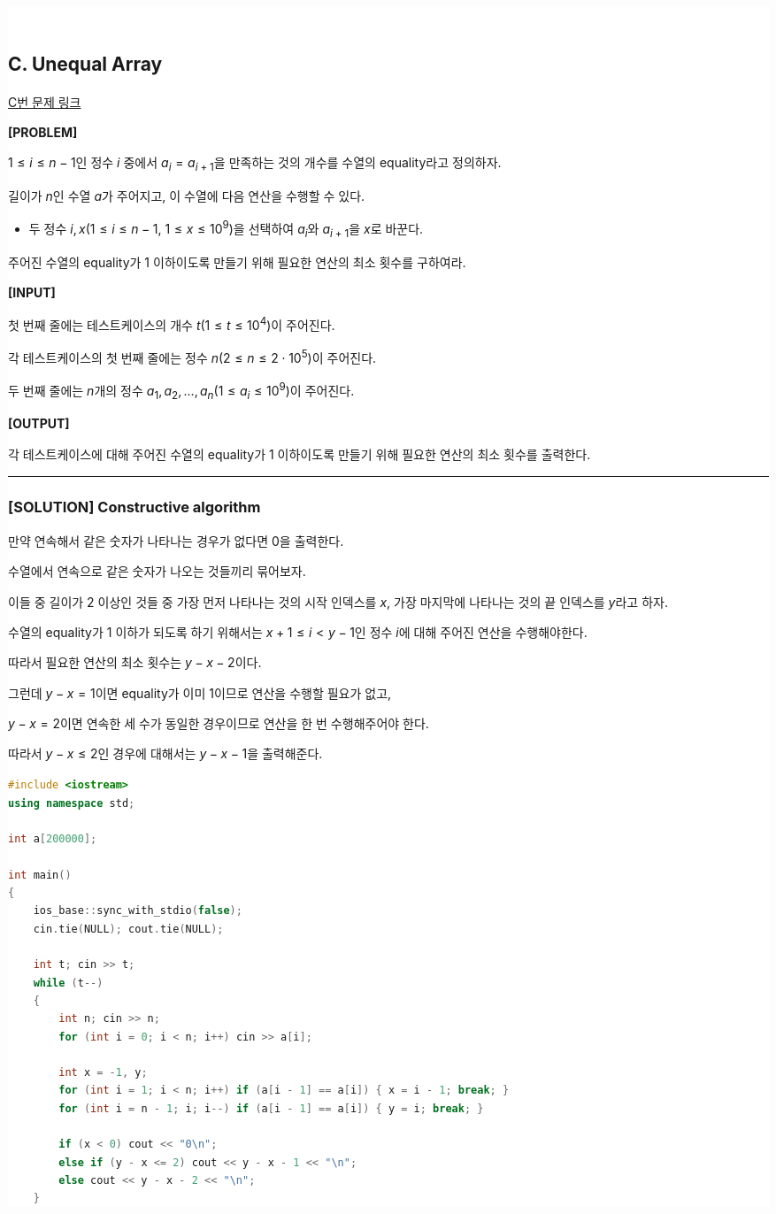 <br/>

## C. Unequal Array

[C번 문제 링크](https://codeforces.com/contest/1672/problem/C)

**[PROBLEM]**

$1 \leq i \leq n - 1$인 정수 $i$ 중에서 $a_i = a_{i+1}$을 만족하는 것의 개수를 수열의 equality라고 정의하자.

길이가 $n$인 수열 $a$가 주어지고, 이 수열에 다음 연산을 수행할 수 있다.

- 두 정수 $i, x$($1 \leq i \leq n - 1$, $1 \leq x \leq 10^9$)을 선택하여 $a_i$와 $a_{i+1}$을 $x$로 바꾼다.

주어진 수열의 equality가 $1$ 이하이도록 만들기 위해 필요한 연산의 최소 횟수를 구하여라.

**[INPUT]**

첫 번째 줄에는 테스트케이스의 개수 $t$($1 \leq t \leq 10^4$)이 주어진다.

각 테스트케이스의 첫 번째 줄에는 정수 $n$($2 \leq n \leq 2 \cdot 10^5$)이 주어진다.

두 번째 줄에는 $n$개의 정수 $a_1, a_2, \dots, a_n$($1 \leq a_i \leq 10^9$)이 주어진다.

**[OUTPUT]**

각 테스트케이스에 대해 주어진 수열의 equality가 $1$ 이하이도록 만들기 위해 필요한 연산의 최소 횟수를 출력한다.

---

### [SOLUTION] Constructive algorithm

만약 연속해서 같은 숫자가 나타나는 경우가 없다면 0을 출력한다.

수열에서 연속으로 같은 숫자가 나오는 것들끼리 묶어보자.

이들 중 길이가 $2$ 이상인 것들 중 가장 먼저 나타나는 것의 시작 인덱스를 $x$, 가장 마지막에 나타나는 것의 끝 인덱스를 $y$라고 하자.

수열의 equality가 $1$ 이하가 되도록 하기 위해서는 $x + 1 \leq i < y - 1$인 정수 $i$에 대해 주어진 연산을 수행해야한다.

따라서 필요한 연산의 최소 횟수는 $y - x - 2$이다.

그런데 $y - x = 1$이면 equality가 이미 $1$이므로 연산을 수행할 필요가 없고,

$y - x = 2$이면 연속한 세 수가 동일한 경우이므로 연산을 한 번 수행해주어야 한다.

따라서 $y - x \leq 2$인 경우에 대해서는 $y - x - 1$을 출력해준다.

```cpp
#include <iostream>
using namespace std;

int a[200000];

int main()
{
    ios_base::sync_with_stdio(false);
    cin.tie(NULL); cout.tie(NULL);
    
    int t; cin >> t;
    while (t--)
    {
        int n; cin >> n;
        for (int i = 0; i < n; i++) cin >> a[i];
        
        int x = -1, y;
        for (int i = 1; i < n; i++) if (a[i - 1] == a[i]) { x = i - 1; break; }
        for (int i = n - 1; i; i--) if (a[i - 1] == a[i]) { y = i; break; }
        
        if (x < 0) cout << "0\n";
        else if (y - x <= 2) cout << y - x - 1 << "\n";
        else cout << y - x - 2 << "\n";
    }
```